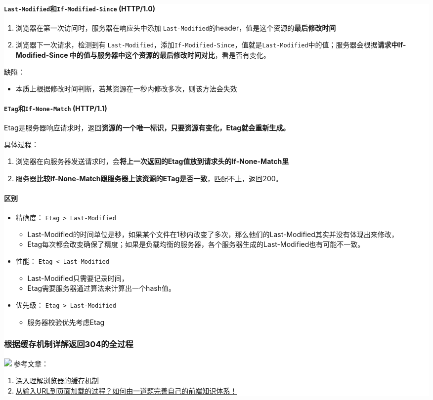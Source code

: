 
#### `Last-Modified`和`If-Modified-Since`  (HTTP/1.0)

1. 浏览器在第一次访问时，服务器在响应头中添加 `Last-Modified`的header，值是这个资源的**最后修改时间**

2. 浏览器下一次请求，检测到有 `Last-Modified`，添加`If-Modified-Since`，值就是`Last-Modified`中的值；服务器会根据**请求中If-Modified-Since 中的值与服务器中这个资源的最后修改时间对比**，看是否有变化。

缺陷：
- 本质上根据修改时间判断，若某资源在一秒内修改多次，则该方法会失效

#### `ETag`和`If-None-Match`  (HTTP/1.1)

Etag是服务器响应请求时，返回**资源的一个唯一标识，只要资源有变化，Etag就会重新生成。**

具体过程：
1. 浏览器在向服务器发送请求时，会**将上一次返回的Etag值放到请求头的If-None-Match里**

2. 服务器**比较If-None-Match跟服务器上该资源的ETag是否一致**，匹配不上，返回200。


#### 区别
- 精确度： `Etag > Last-Modified`
    - Last-Modified的时间单位是秒，如果某个文件在1秒内改变了多次，那么他们的Last-Modified其实并没有体现出来修改，
    - Etag每次都会改变确保了精度；如果是负载均衡的服务器，各个服务器生成的Last-Modified也有可能不一致。

- 性能： `Etag < Last-Modified`
    - Last-Modified只需要记录时间，
    - Etag需要服务器通过算法来计算出一个hash值。

- 优先级： `Etag > Last-Modified` 
    - 服务器校验优先考虑Etag



### 根据缓存机制详解返回304的全过程
![](https://img-blog.csdnimg.cn/20190905154042559.png?x-oss-process=image/watermark,type_ZmFuZ3poZW5naGVpdGk,shadow_10,text_aHR0cHM6Ly9ibG9nLmNzZG4ubmV0L3dhbnRpbmd0cg==,size_16,color_FFFFFF,t_70)
参考文章：
1.  [深入理解浏览器的缓存机制](https://www.jianshu.com/p/54cc04190252)
2. [从输入URL到页面加载的过程？如何由一道题完善自己的前端知识体系！](https://segmentfault.com/a/1190000013662126#articleHeader30)
